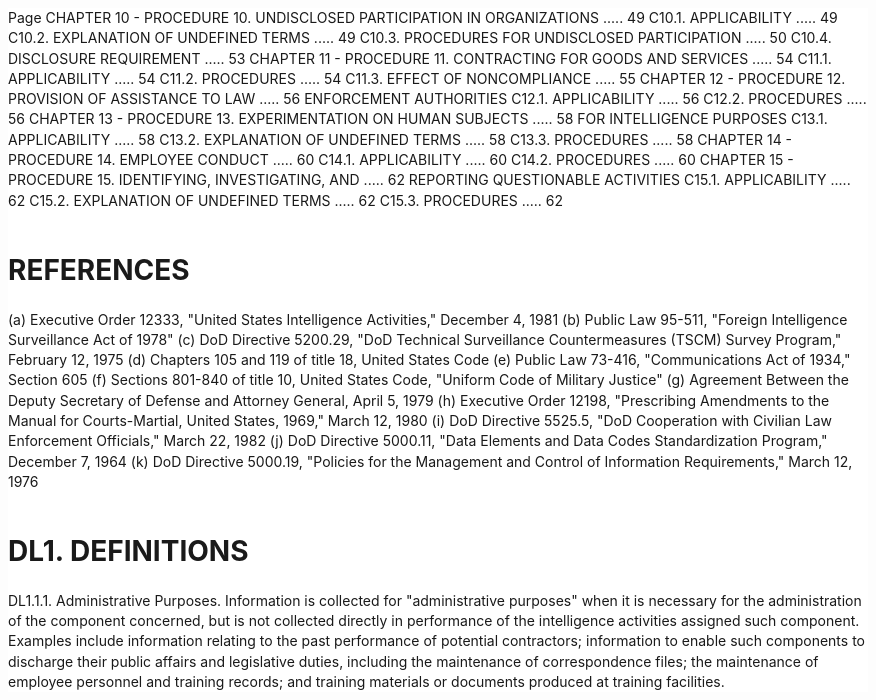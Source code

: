 
Page
CHAPTER 10 - PROCEDURE 10. UNDISCLOSED PARTICIPATION IN ORGANIZATIONS ..... 49
C10.1. APPLICABILITY ..... 49
C10.2. EXPLANATION OF UNDEFINED TERMS ..... 49
C10.3. PROCEDURES FOR UNDISCLOSED PARTICIPATION ..... 50
C10.4. DISCLOSURE REQUIREMENT ..... 53
CHAPTER 11 - PROCEDURE 11. CONTRACTING FOR GOODS AND SERVICES ..... 54
C11.1. APPLICABILITY ..... 54
C11.2. PROCEDURES ..... 54
C11.3. EFFECT OF NONCOMPLIANCE ..... 55
CHAPTER 12 - PROCEDURE 12. PROVISION OF ASSISTANCE TO LAW ..... 56
ENFORCEMENT AUTHORITIES
C12.1. APPLICABILITY ..... 56
C12.2. PROCEDURES ..... 56
CHAPTER 13 - PROCEDURE 13. EXPERIMENTATION ON HUMAN SUBJECTS ..... 58
FOR INTELLIGENCE PURPOSES
C13.1. APPLICABILITY ..... 58
C13.2. EXPLANATION OF UNDEFINED TERMS ..... 58
C13.3. PROCEDURES ..... 58
CHAPTER 14 - PROCEDURE 14. EMPLOYEE CONDUCT ..... 60
C14.1. APPLICABILITY ..... 60
C14.2. PROCEDURES ..... 60
CHAPTER 15 - PROCEDURE 15. IDENTIFYING, INVESTIGATING, AND ..... 62
REPORTING QUESTIONABLE ACTIVITIES
C15.1. APPLICABILITY ..... 62
C15.2. EXPLANATION OF UNDEFINED TERMS ..... 62
C15.3. PROCEDURES ..... 62
# REFERENCES 

(a) Executive Order 12333, "United States Intelligence Activities," December 4, 1981
(b) Public Law 95-511, "Foreign Intelligence Surveillance Act of 1978"
(c) DoD Directive 5200.29, "DoD Technical Surveillance Countermeasures (TSCM) Survey Program," February 12, 1975
(d) Chapters 105 and 119 of title 18, United States Code
(e) Public Law 73-416, "Communications Act of 1934," Section 605
(f) Sections 801-840 of title 10, United States Code, "Uniform Code of Military Justice"
(g) Agreement Between the Deputy Secretary of Defense and Attorney General, April 5, 1979
(h) Executive Order 12198, "Prescribing Amendments to the Manual for Courts-Martial, United States, 1969," March 12, 1980
(i) DoD Directive 5525.5, "DoD Cooperation with Civilian Law Enforcement Officials," March 22, 1982
(j) DoD Directive 5000.11, "Data Elements and Data Codes Standardization Program," December 7, 1964
(k) DoD Directive 5000.19, "Policies for the Management and Control of Information Requirements," March 12, 1976
# DL1. DEFINITIONS 

DL1.1.1. Administrative Purposes. Information is collected for "administrative purposes" when it is necessary for the administration of the component concerned, but is not collected directly in performance of the intelligence activities assigned such component. Examples include information relating to the past performance of potential contractors; information to enable such components to discharge their public affairs and legislative duties, including the maintenance of correspondence files; the maintenance of employee personnel and training records; and training materials or documents produced at training facilities.
